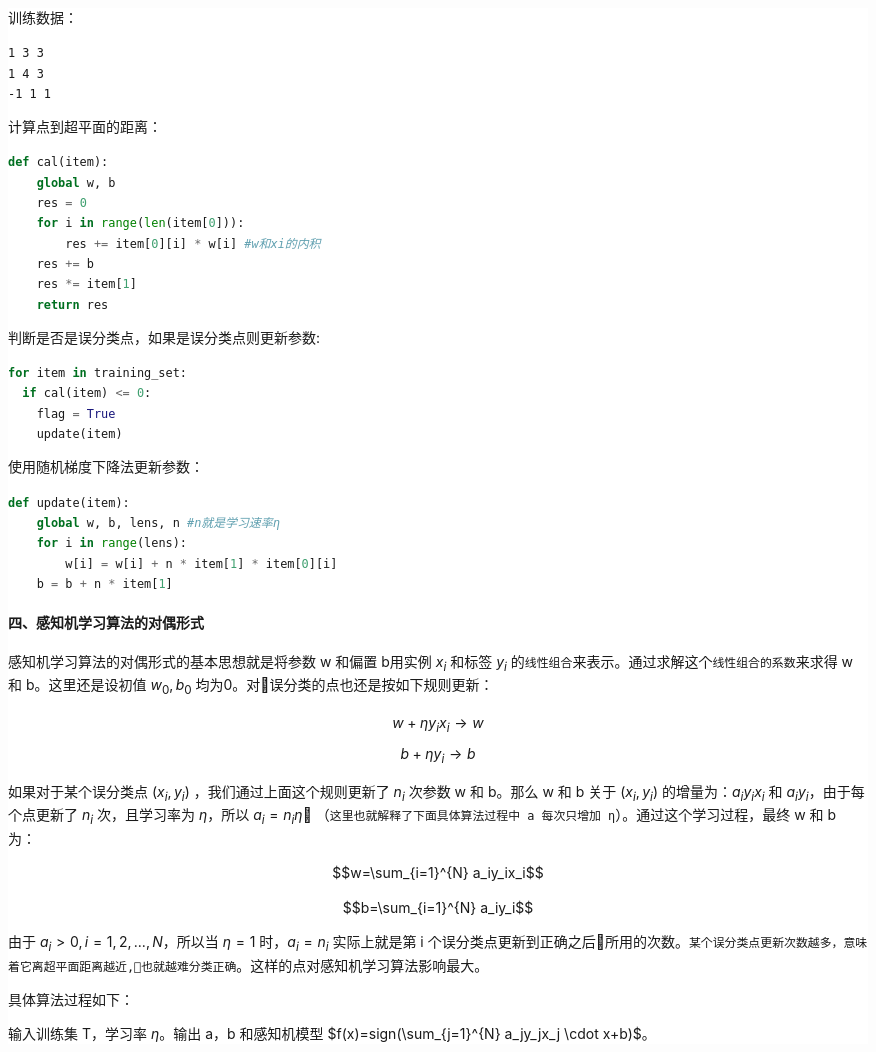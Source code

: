 训练数据：
```
1 3 3
1 4 3
-1 1 1
```

计算点到超平面的距离：
```python
def cal(item):
    global w, b
    res = 0
    for i in range(len(item[0])):
        res += item[0][i] * w[i] #w和xi的内积
    res += b
    res *= item[1]
    return res
```

判断是否是误分类点，如果是误分类点则更新参数:
```python
for item in training_set:
  if cal(item) <= 0:
    flag = True
    update(item)
```

使用随机梯度下降法更新参数：
```python
def update(item):
	global w, b, lens, n #n就是学习速率η
	for i in range(lens):
		w[i] = w[i] + n * item[1] * item[0][i]
	b = b + n * item[1]
```
  
#### 四、感知机学习算法的对偶形式

感知机学习算法的对偶形式的基本思想就是将参数 w 和偏置 b用实例 $x_i$ 和标签 $y_i$ 的`线性组合`来表示。通过求解这个`线性组合的系数`来求得 w 和 b。这里还是设初值 $w_0,b_0$ 均为0。对误分类的点也还是按如下规则更新：

$$w+ \eta y_i x_i \rightarrow w$$
$$b+ \eta y_i \rightarrow b$$

如果对于某个误分类点 $(x_i,y_i)$ ，我们通过上面这个规则更新了 $n_i$ 次参数 w 和 b。那么 w 和 b 关于 $(x_i,y_i)$ 的增量为：$a_iy_ix_i$ 和 $a_iy_i$，由于每个点更新了 $n_i$ 次，且学习率为 $\eta$，所以 $a_i=n_i \eta$ （`这里也就解释了下面具体算法过程中 a 每次只增加 η`）。通过这个学习过程，最终 w 和 b 为：

$$w=\sum_{i=1}^{N} a_iy_ix_i$$

$$b=\sum_{i=1}^{N} a_iy_i$$

由于 $a_i > 0,i=1,2,...,N$，所以当 $\eta=1$ 时，$a_i=n_i$ 实际上就是第 i 个误分类点更新到正确之后所用的次数。`某个误分类点更新次数越多，意味着它离超平面距离越近,也就越难分类正确`。这样的点对感知机学习算法影响最大。

具体算法过程如下：

输入训练集 T，学习率 $\eta$。输出 a，b 和感知机模型 $f(x)=sign(\sum_{j=1}^{N} a_jy_jx_j \cdot x+b)$。
